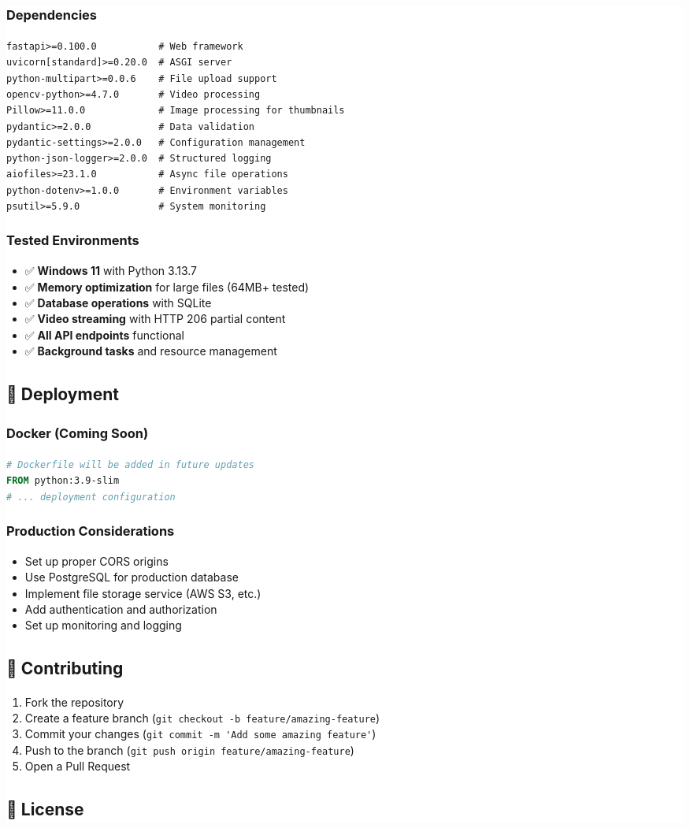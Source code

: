 ### Dependencies
```
fastapi>=0.100.0           # Web framework
uvicorn[standard]>=0.20.0  # ASGI server
python-multipart>=0.0.6    # File upload support
opencv-python>=4.7.0       # Video processing
Pillow>=11.0.0             # Image processing for thumbnails
pydantic>=2.0.0            # Data validation
pydantic-settings>=2.0.0   # Configuration management
python-json-logger>=2.0.0  # Structured logging
aiofiles>=23.1.0           # Async file operations
python-dotenv>=1.0.0       # Environment variables
psutil>=5.9.0              # System monitoring
```

### Tested Environments
- ✅ **Windows 11** with Python 3.13.7
- ✅ **Memory optimization** for large files (64MB+ tested)
- ✅ **Database operations** with SQLite
- ✅ **Video streaming** with HTTP 206 partial content
- ✅ **All API endpoints** functional
- ✅ **Background tasks** and resource management

## 🚀 Deployment

### Docker (Coming Soon)
```dockerfile
# Dockerfile will be added in future updates
FROM python:3.9-slim
# ... deployment configuration
```

### Production Considerations
- Set up proper CORS origins
- Use PostgreSQL for production database
- Implement file storage service (AWS S3, etc.)
- Add authentication and authorization
- Set up monitoring and logging

## 🤝 Contributing

1. Fork the repository
2. Create a feature branch (`git checkout -b feature/amazing-feature`)
3. Commit your changes (`git commit -m 'Add some amazing feature'`)
4. Push to the branch (`git push origin feature/amazing-feature`)
5. Open a Pull Request

## 📝 License
